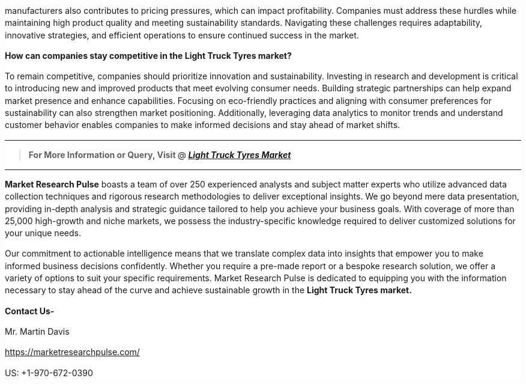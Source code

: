 manufacturers also contributes to pricing pressures, which can impact profitability. Companies must address these hurdles while maintaining high product quality and meeting sustainability standards. Navigating these challenges requires adaptability, innovative strategies, and efficient operations to ensure continued success in the market.</p><p><strong>How can companies stay competitive in the Light Truck Tyres market?</strong></p><p>To remain competitive, companies should prioritize innovation and sustainability. Investing in research and development is critical to introducing new and improved products that meet evolving consumer needs. Building strategic partnerships can help expand market presence and enhance capabilities. Focusing on eco-friendly practices and aligning with consumer preferences for sustainability can also strengthen market positioning. Additionally, leveraging data analytics to monitor trends and understand customer behavior enables companies to make informed decisions and stay ahead of market shifts.</p><hr /><blockquote><p><strong>For More Information or Query, Visit @&nbsp;<em><a href="https://marketresearchpulse.com/report/148313/light-truck-tyres-market?utm_source=Linkedin&utm_medium=0110">Light Truck Tyres Market</a></em></strong></p></blockquote><hr /><p><strong>Market Research Pulse</strong> boasts a team of over 250 experienced analysts and subject matter experts who utilize advanced data collection techniques and rigorous research methodologies to deliver exceptional insights. We go beyond mere data presentation, providing in-depth analysis and strategic guidance tailored to help you achieve your business goals. With coverage of more than 25,000 high-growth and niche markets, we possess the industry-specific knowledge required to deliver customized solutions for your unique needs.</p><p>Our commitment to actionable intelligence means that we translate complex data into insights that empower you to make informed business decisions confidently. Whether you require a pre-made report or a bespoke research solution, we offer a variety of options to suit your specific requirements. Market Research Pulse is dedicated to equipping you with the information necessary to stay ahead of the curve and achieve sustainable growth in the <strong>Light Truck Tyres market.</strong></p><p><strong>Contact Us-</strong></p><p>Mr. Martin Davis</p><p>https://marketresearchpulse.com/</p><p>US: +1-970-672-0390</p>